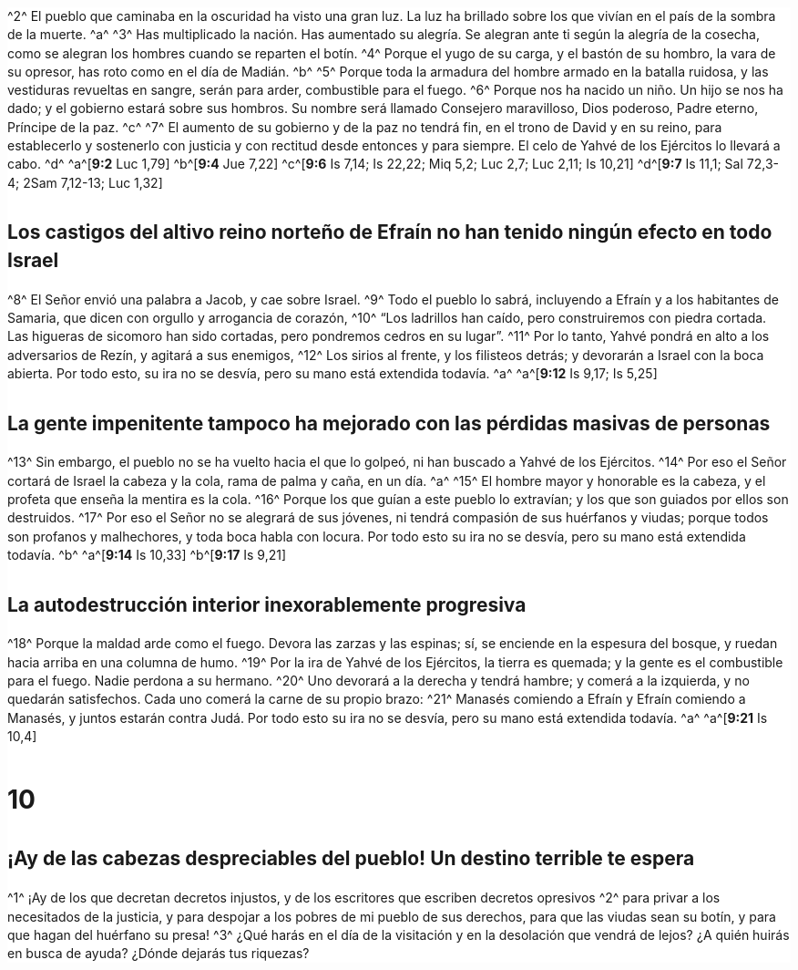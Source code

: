 ^2^ El pueblo que caminaba en la oscuridad ha visto una gran luz. La luz ha brillado sobre los que vivían en el país de la sombra de la muerte. ^a^ ^3^ Has multiplicado la nación. Has aumentado su alegría. Se alegran ante ti según la alegría de la cosecha, como se alegran los hombres cuando se reparten el botín. ^4^ Porque el yugo de su carga, y el bastón de su hombro, la vara de su opresor, has roto como en el día de Madián. ^b^ ^5^ Porque toda la armadura del hombre armado en la batalla ruidosa, y las vestiduras revueltas en sangre, serán para arder, combustible para el fuego. ^6^ Porque nos ha nacido un niño. Un hijo se nos ha dado; y el gobierno estará sobre sus hombros. Su nombre será llamado Consejero maravilloso, Dios poderoso, Padre eterno, Príncipe de la paz. ^c^ ^7^ El aumento de su gobierno y de la paz no tendrá fin, en el trono de David y en su reino, para establecerlo y sostenerlo con justicia y con rectitud desde entonces y para siempre. El celo de Yahvé de los Ejércitos lo llevará a cabo. ^d^
^a^[**9:2** Luc 1,79] ^b^[**9:4** Jue 7,22] ^c^[**9:6** Is 7,14; Is 22,22; Miq 5,2; Luc 2,7; Luc 2,11; Is 10,21] ^d^[**9:7** Is 11,1; Sal 72,3-4; 2Sam 7,12-13; Luc 1,32]

## Los castigos del altivo reino norteño de Efraín no han tenido ningún efecto en todo Israel
^8^ El Señor envió una palabra a Jacob, y cae sobre Israel. ^9^ Todo el pueblo lo sabrá, incluyendo a Efraín y a los habitantes de Samaria, que dicen con orgullo y arrogancia de corazón, ^10^ “Los ladrillos han caído, pero construiremos con piedra cortada. Las higueras de sicomoro han sido cortadas, pero pondremos cedros en su lugar”. ^11^ Por lo tanto, Yahvé pondrá en alto a los adversarios de Rezín, y agitará a sus enemigos, ^12^ Los sirios al frente, y los filisteos detrás; y devorarán a Israel con la boca abierta. Por todo esto, su ira no se desvía, pero su mano está extendida todavía. ^a^
^a^[**9:12** Is 9,17; Is 5,25]

## La gente impenitente tampoco ha mejorado con las pérdidas masivas de personas
^13^ Sin embargo, el pueblo no se ha vuelto hacia el que lo golpeó, ni han buscado a Yahvé de los Ejércitos. ^14^ Por eso el Señor cortará de Israel la cabeza y la cola, rama de palma y caña, en un día. ^a^ ^15^ El hombre mayor y honorable es la cabeza, y el profeta que enseña la mentira es la cola. ^16^ Porque los que guían a este pueblo lo extravían; y los que son guiados por ellos son destruidos. ^17^ Por eso el Señor no se alegrará de sus jóvenes, ni tendrá compasión de sus huérfanos y viudas; porque todos son profanos y malhechores, y toda boca habla con locura. Por todo esto su ira no se desvía, pero su mano está extendida todavía. ^b^
^a^[**9:14** Is 10,33] ^b^[**9:17** Is 9,21]

## La autodestrucción interior inexorablemente progresiva
^18^ Porque la maldad arde como el fuego. Devora las zarzas y las espinas; sí, se enciende en la espesura del bosque, y ruedan hacia arriba en una columna de humo. ^19^ Por la ira de Yahvé de los Ejércitos, la tierra es quemada; y la gente es el combustible para el fuego. Nadie perdona a su hermano. ^20^ Uno devorará a la derecha y tendrá hambre; y comerá a la izquierda, y no quedarán satisfechos. Cada uno comerá la carne de su propio brazo: ^21^ Manasés comiendo a Efraín y Efraín comiendo a Manasés, y juntos estarán contra Judá. Por todo esto su ira no se desvía, pero su mano está extendida todavía. ^a^
^a^[**9:21** Is 10,4]

# 10
## ¡Ay de las cabezas despreciables del pueblo! Un destino terrible te espera
^1^ ¡Ay de los que decretan decretos injustos, y de los escritores que escriben decretos opresivos ^2^ para privar a los necesitados de la justicia, y para despojar a los pobres de mi pueblo de sus derechos, para que las viudas sean su botín, y para que hagan del huérfano su presa! ^3^ ¿Qué harás en el día de la visitación y en la desolación que vendrá de lejos? ¿A quién huirás en busca de ayuda? ¿Dónde dejarás tus riquezas?
